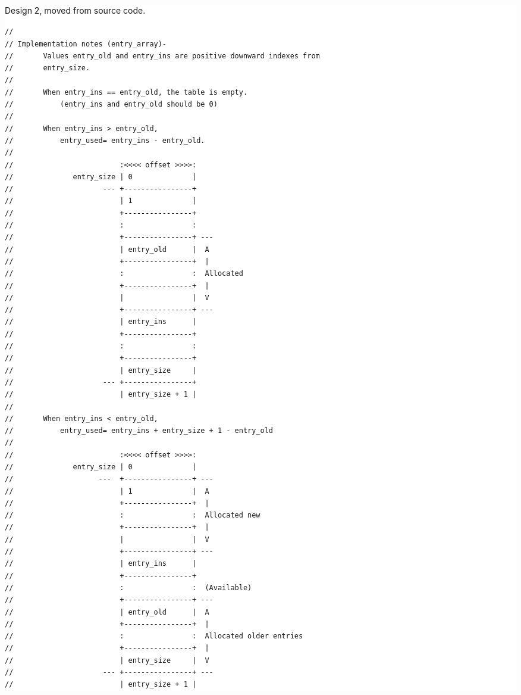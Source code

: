 Design 2, moved from source code.
```
//
// Implementation notes (entry_array)-
//       Values entry_old and entry_ins are positive downward indexes from
//       entry_size.
//
//       When entry_ins == entry_old, the table is empty.
//           (entry_ins and entry_old should be 0)
//
//       When entry_ins > entry_old,
//           entry_used= entry_ins - entry_old.
//
//                         :<<<< offset >>>>:
//              entry_size | 0              |
//                     --- +----------------+
//                         | 1              |
//                         +----------------+
//                         :                :
//                         +----------------+ ---
//                         | entry_old      |  A
//                         +----------------+  |
//                         :                :  Allocated
//                         +----------------+  |
//                         |                |  V
//                         +----------------+ ---
//                         | entry_ins      |
//                         +----------------+
//                         :                :
//                         +----------------+
//                         | entry_size     |
//                     --- +----------------+
//                         | entry_size + 1 |
//
//       When entry_ins < entry_old,
//           entry_used= entry_ins + entry_size + 1 - entry_old
//
//                         :<<<< offset >>>>:
//              entry_size | 0              |
//                    ---  +----------------+ ---
//                         | 1              |  A
//                         +----------------+  |
//                         :                :  Allocated new
//                         +----------------+  |
//                         |                |  V
//                         +----------------+ ---
//                         | entry_ins      |
//                         +----------------+
//                         :                :  (Available)
//                         +----------------+ ---
//                         | entry_old      |  A
//                         +----------------+  |
//                         :                :  Allocated older entries
//                         +----------------+  |
//                         | entry_size     |  V
//                     --- +----------------+ ---
//                         | entry_size + 1 |
```
